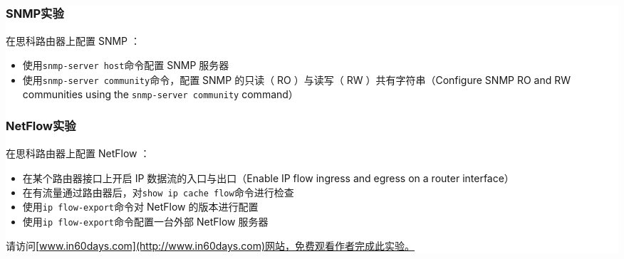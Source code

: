 ### SNMP实验

在思科路由器上配置 SNMP ：

- 使用`snmp-server host`命令配置 SNMP 服务器
- 使用`snmp-server community`命令，配置 SNMP 的只读（ RO ）与读写（ RW ）共有字符串（Configure SNMP RO and RW communities using the `snmp-server community` command）


### NetFlow实验

在思科路由器上配置 NetFlow ：

- 在某个路由器接口上开启 IP 数据流的入口与出口（Enable IP flow ingress and egress on a router interface）
- 在有流量通过路由器后，对`show ip cache flow`命令进行检查
- 使用`ip flow-export`命令对 NetFlow 的版本进行配置
- 使用`ip flow-export`命令配置一台外部 NetFlow 服务器

请访问[www.in60days.com](http://www.in60days.com)网站，免费观看作者完成此实验。
